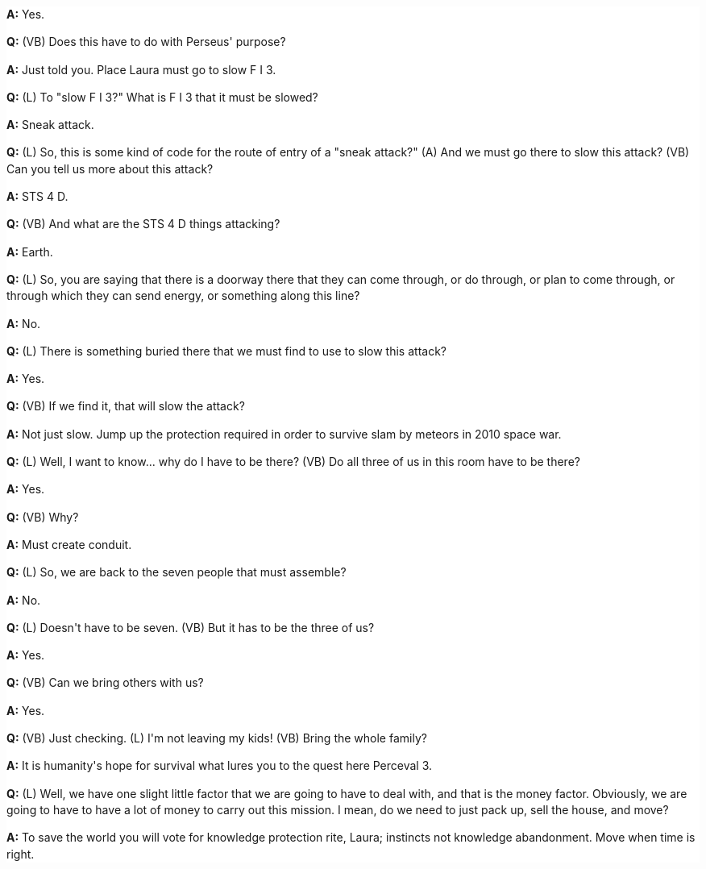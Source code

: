 **A:** Yes.

**Q:** (VB) Does this have to do with Perseus' purpose?

**A:** Just told you. Place Laura must go to slow F I 3.

**Q:** (L) To "slow F I 3?" What is F I 3 that it must be slowed?

**A:** Sneak attack.

**Q:** (L) So, this is some kind of code for the route of entry of a "sneak attack?" (A) And we must go there to slow this attack? (VB) Can you tell us more about this attack?

**A:** STS 4 D.

**Q:** (VB) And what are the STS 4 D things attacking?

**A:** Earth.

**Q:** (L) So, you are saying that there is a doorway there that they can come through, or do through, or plan to come through, or through which they can send energy, or something along this line?

**A:** No.

**Q:** (L) There is something buried there that we must find to use to slow this attack?

**A:** Yes.

**Q:** (VB) If we find it, that will slow the attack?

**A:** Not just slow. Jump up the protection required in order to survive slam by meteors in 2010 space war.

**Q:** (L) Well, I want to know... why do I have to be there? (VB) Do all three of us in this room have to be there?

**A:** Yes.

**Q:** (VB) Why?

**A:** Must create conduit.

**Q:** (L) So, we are back to the seven people that must assemble?

**A:** No.

**Q:** (L) Doesn't have to be seven. (VB) But it has to be the three of us?

**A:** Yes.

**Q:** (VB) Can we bring others with us?

**A:** Yes.

**Q:** (VB) Just checking. (L) I'm not leaving my kids! (VB) Bring the whole family?

**A:** It is humanity's hope for survival what lures you to the quest here Perceval 3.

**Q:** (L) Well, we have one slight little factor that we are going to have to deal with, and that is the money factor. Obviously, we are going to have to have a lot of money to carry out this mission. I mean, do we need to just pack up, sell the house, and move?

**A:** To save the world you will vote for knowledge protection rite, Laura; instincts not knowledge abandonment. Move when time is right.
